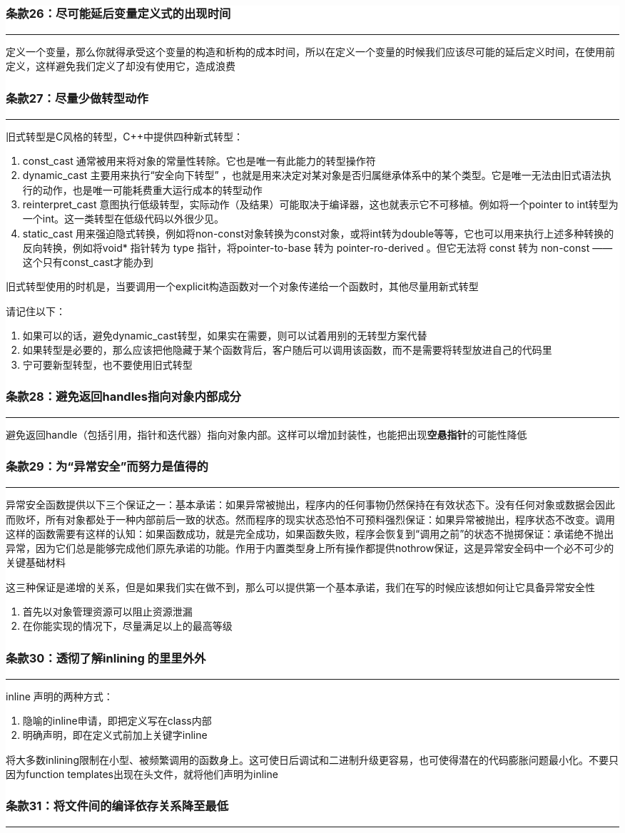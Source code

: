 ### 条款26：尽可能延后变量定义式的出现时间
----------------------------------------------------------------------------------------

定义一个变量，那么你就得承受这个变量的构造和析构的成本时间，所以在定义一个变量的时候我们应该尽可能的延后定义时间，在使用前定义，这样避免我们定义了却没有使用它，造成浪费

### 条款27：尽量少做转型动作
---------------------------------------------------------------------------------

旧式转型是C风格的转型，C++中提供四种新式转型：

1.  const\_cast 通常被用来将对象的常量性转除。它也是唯一有此能力的转型操作符
2.  dynamic\_cast 主要用来执行“安全向下转型” ，也就是用来决定对某对象是否归属继承体系中的某个类型。它是唯一无法由旧式语法执行的动作，也是唯一可能耗费重大运行成本的转型动作
3.  reinterpret\_cast 意图执行低级转型，实际动作（及结果）可能取决于编译器，这也就表示它不可移植。例如将一个pointer to int转型为一个int。这一类转型在低级代码以外很少见。
4.  static\_cast 用来强迫隐式转换，例如将non-const对象转换为const对象，或将int转为double等等，它也可以用来执行上述多种转换的反向转换，例如将void\* 指针转为 type 指针，将pointer-to-base 转为 pointer-ro-derived 。但它无法将 const 转为 non-const ——这个只有const\_cast才能办到

旧式转型使用的时机是，当要调用一个explicit构造函数对一个对象传递给一个函数时，其他尽量用新式转型

请记住以下：

1.  如果可以的话，避免dynamic\_cast转型，如果实在需要，则可以试着用别的无转型方案代替
2.  如果转型是必要的，那么应该把他隐藏于某个函数背后，客户随后可以调用该函数，而不是需要将转型放进自己的代码里
3.  宁可要新型转型，也不要使用旧式转型

### 条款28：避免返回handles指向对象内部成分
--------------------------------------------------------------------------------------------

避免返回handle（包括引用，指针和迭代器）指向对象内部。这样可以增加封装性，也能把出现**空悬指针**的可能性降低

### 条款29：为“异常安全”而努力是值得的
---------------------------------------------------------------------------------------

异常安全函数提供以下三个保证之一：基本承诺：如果异常被抛出，程序内的任何事物仍然保持在有效状态下。没有任何对象或数据会因此而败坏，所有对象都处于一种内部前后一致的状态。然而程序的现实状态恐怕不可预料强烈保证：如果异常被抛出，程序状态不改变。调用这样的函数需要有这样的认知：如果函数成功，就是完全成功，如果函数失败，程序会恢复到“调用之前”的状态不抛掷保证：承诺绝不抛出异常，因为它们总是能够完成他们原先承诺的功能。作用于内置类型身上所有操作都提供nothrow保证，这是异常安全码中一个必不可少的关键基础材料

这三种保证是递增的关系，但是如果我们实在做不到，那么可以提供第一个基本承诺，我们在写的时候应该想如何让它具备异常安全性

1.  首先以对象管理资源可以阻止资源泄漏
2.  在你能实现的情况下，尽量满足以上的最高等级

### 条款30：透彻了解inlining 的里里外外
-------------------------------------------------------------------------------------------

inline 声明的两种方式：

1.  隐喻的inline申请，即把定义写在class内部
2.  明确声明，即在定义式前加上关键字inline

将大多数inlining限制在小型、被频繁调用的函数身上。这可使日后调试和二进制升级更容易，也可使得潜在的代码膨胀问题最小化。不要只因为function templates出现在头文件，就将他们声明为inline

### 条款31：将文件间的编译依存关系降至最低
----------------------------------------------------------------------------------------
